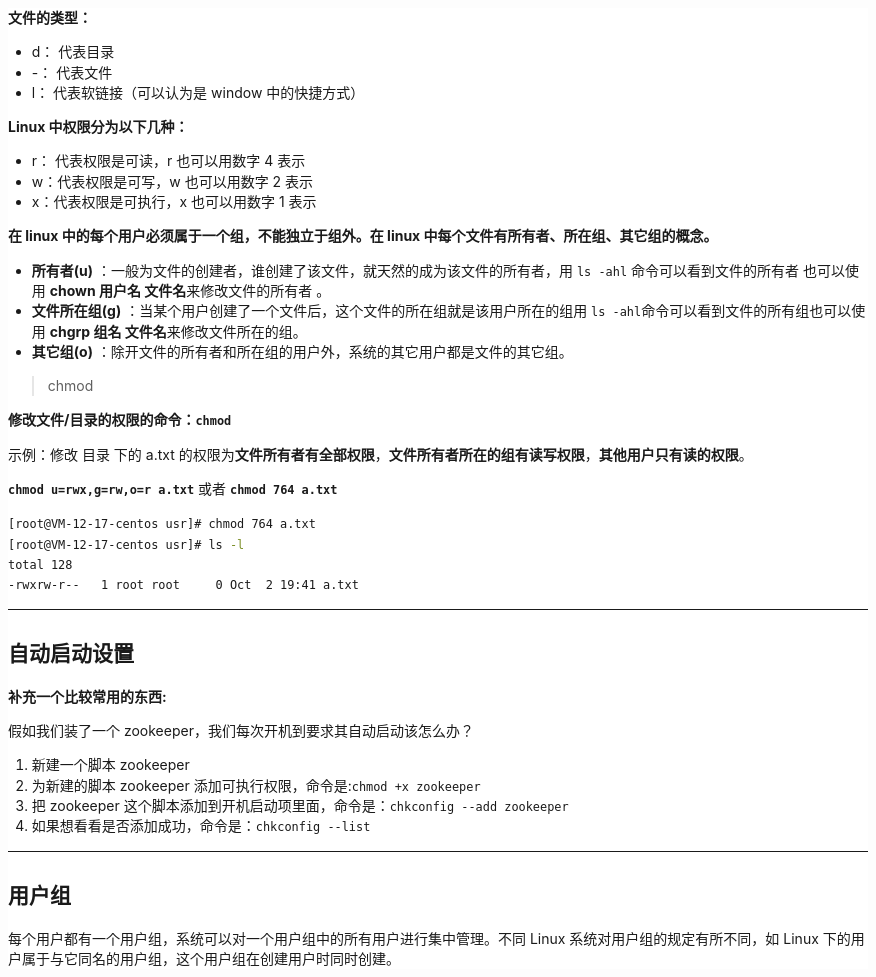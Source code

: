 **文件的类型：**

- d： 代表目录
- -： 代表文件
- l： 代表软链接（可以认为是 window 中的快捷方式）

**Linux 中权限分为以下几种：**

- r：  代表权限是可读，r 也可以用数字 4 表示
- w：代表权限是可写，w 也可以用数字 2 表示
- x：代表权限是可执行，x 也可以用数字 1 表示

**在 linux 中的每个用户必须属于一个组，不能独立于组外。在 linux 中每个文件有所有者、所在组、其它组的概念。**

- **所有者(u)** ：一般为文件的创建者，谁创建了该文件，就天然的成为该文件的所有者，用 `ls ‐ahl` 命令可以看到文件的所有者 也可以使用 **chown 用户名 文件名**来修改文件的所有者 。
- **文件所在组(g)** ：当某个用户创建了一个文件后，这个文件的所在组就是该用户所在的组用 `ls ‐ahl`命令可以看到文件的所有组也可以使用 **chgrp 组名 文件名**来修改文件所在的组。
- **其它组(o)** ：除开文件的所有者和所在组的用户外，系统的其它用户都是文件的其它组。



> chmod 

**修改文件/目录的权限的命令：`chmod`**

示例：修改 目录 下的 a.txt 的权限为**文件所有者有全部权限**，**文件所有者所在的组有读写权限**，**其他用户只有读的权限**。

**`chmod u=rwx,g=rw,o=r a.txt`** 或者 **`chmod 764 a.txt`**

```bash
[root@VM-12-17-centos usr]# chmod 764 a.txt
[root@VM-12-17-centos usr]# ls -l
total 128
-rwxrw-r--   1 root root     0 Oct  2 19:41 a.txt
```



---

## 自动启动设置

**补充一个比较常用的东西:**

假如我们装了一个 zookeeper，我们每次开机到要求其自动启动该怎么办？

1. 新建一个脚本 zookeeper
2. 为新建的脚本 zookeeper 添加可执行权限，命令是:`chmod +x zookeeper`
3. 把 zookeeper 这个脚本添加到开机启动项里面，命令是：`chkconfig --add zookeeper`
4. 如果想看看是否添加成功，命令是：`chkconfig --list`



---

## 用户组

每个用户都有一个用户组，系统可以对一个用户组中的所有用户进行集中管理。不同 Linux 系统对用户组的规定有所不同，如 Linux 下的用户属于与它同名的用户组，这个用户组在创建用户时同时创建。
